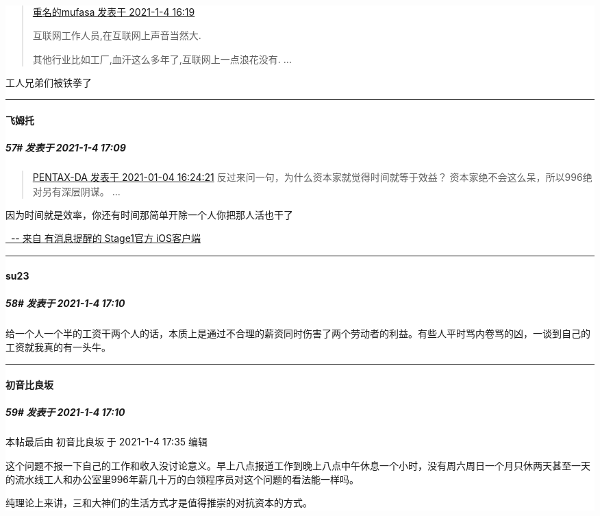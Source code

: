 

<blockquote><a href="httphttps://bbs.saraba1st.com/2b/forum.php?mod=redirect&amp;goto=findpost&amp;pid=49935487&amp;ptid=1981149" target="_blank">重名的mufasa 发表于 2021-1-4 16:19</a>

互联网工作人员,在互联网上声音当然大.

其他行业比如工厂,血汗这么多年了,互联网上一点浪花没有. ...</blockquote>
工人兄弟们被铁拳了







*****

####  飞姆托  
##### 57#       发表于 2021-1-4 17:09



<blockquote><a href="httphttps://bbs.saraba1st.com/2b/forum.php?mod=redirect&amp;goto=findpost&amp;pid=49935538&amp;ptid=1981149" target="_blank">PENTAX-DA 发表于 2021-01-04 16:24:21</a>
反过来问一句，为什么资本家就觉得时间就等于效益？
资本家绝不会这么呆，所以996绝对另有深层阴谋。
 ...</blockquote>因为时间就是效率，你还有时间那简单开除一个人你把那人活也干了

[  -- 来自 有消息提醒的 Stage1官方 iOS客户端](https://itunes.apple.com/fi/app/saraba1st/id1221237470?mt=8)







*****

####  su23  
##### 58#       发表于 2021-1-4 17:10




给一个人一个半的工资干两个人的话，本质上是通过不合理的薪资同时伤害了两个劳动者的利益。有些人平时骂内卷骂的凶，一谈到自己的工资就我真的有一头牛。







*****

####  初音比良坂  
##### 59#       发表于 2021-1-4 17:10



 本帖最后由 初音比良坂 于 2021-1-4 17:35 编辑 

这个问题不报一下自己的工作和收入没讨论意义。早上八点报道工作到晚上八点中午休息一个小时，没有周六周日一个月只休两天甚至一天的流水线工人和办公室里996年薪几十万的白领程序员对这个问题的看法能一样吗。

纯理论上来讲，三和大神们的生活方式才是值得推崇的对抗资本的方式。


